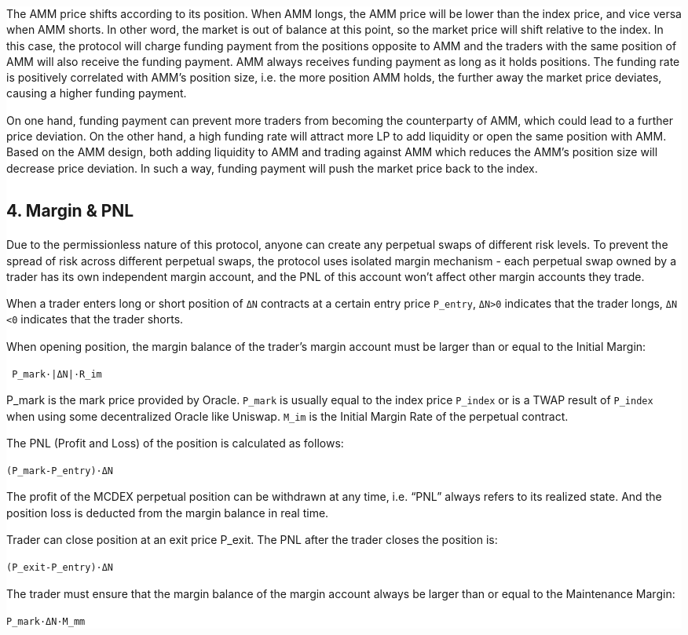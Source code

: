 The AMM price shifts according to its position. When AMM longs, the AMM price will be lower than the index price, and vice versa when AMM shorts. In other word, the market is out of balance at this point, so the market price will shift relative to the index. In this case, the protocol will charge funding payment from the positions opposite to AMM and the traders with the same position of AMM will also receive the funding payment. AMM always receives funding payment as long as it holds positions. The funding rate is positively correlated with AMM’s position size, i.e. the more position AMM holds, the further away the market price deviates, causing a higher funding payment.

On one hand, funding payment can prevent more traders from becoming the counterparty of AMM, which could lead to a further price deviation. On the other hand, a high funding rate will attract more LP to add liquidity or open the same position with AMM. Based on the AMM design, both adding liquidity to AMM and trading against AMM which reduces the AMM’s position size will decrease price deviation. In such a way, funding payment will push the market price back to the index.

## 4. Margin & PNL

Due to the permissionless nature of this protocol, anyone can create any perpetual swaps of different risk levels. To prevent the spread of risk across different perpetual swaps, the protocol uses isolated margin mechanism - each perpetual swap owned by a trader has its own independent margin account, and the PNL of this account won’t affect other margin accounts they trade.

When a trader enters long or short position of `ΔN` contracts at a certain entry price `P_entry`, `ΔN>0` indicates that the trader longs, `ΔN<0` indicates that the trader shorts.

When opening position, the margin balance of the trader’s margin account must be larger than or equal to the Initial Margin:

```text
 P_mark·|ΔN|·R_im
```

P\_mark is the mark price provided by Oracle. `P_mark` is usually equal to the index price `P_index` or is a TWAP result of `P_index` when using some decentralized Oracle like Uniswap. `M_im` is the Initial Margin Rate of the perpetual contract.

The PNL \(Profit and Loss\) of the position is calculated as follows:

```text
(P_mark-P_entry)·ΔN    
```

The profit of the MCDEX perpetual position can be withdrawn at any time, i.e. “PNL” always refers to its realized state. And the position loss is deducted from the margin balance in real time.

Trader can close position at an exit price P\_exit. The PNL after the trader closes the position is:

```text
(P_exit-P_entry)·ΔN    
```

The trader must ensure that the margin balance of the margin account always be larger than or equal to the Maintenance Margin:

```text
P_mark·ΔN·M_mm
```
